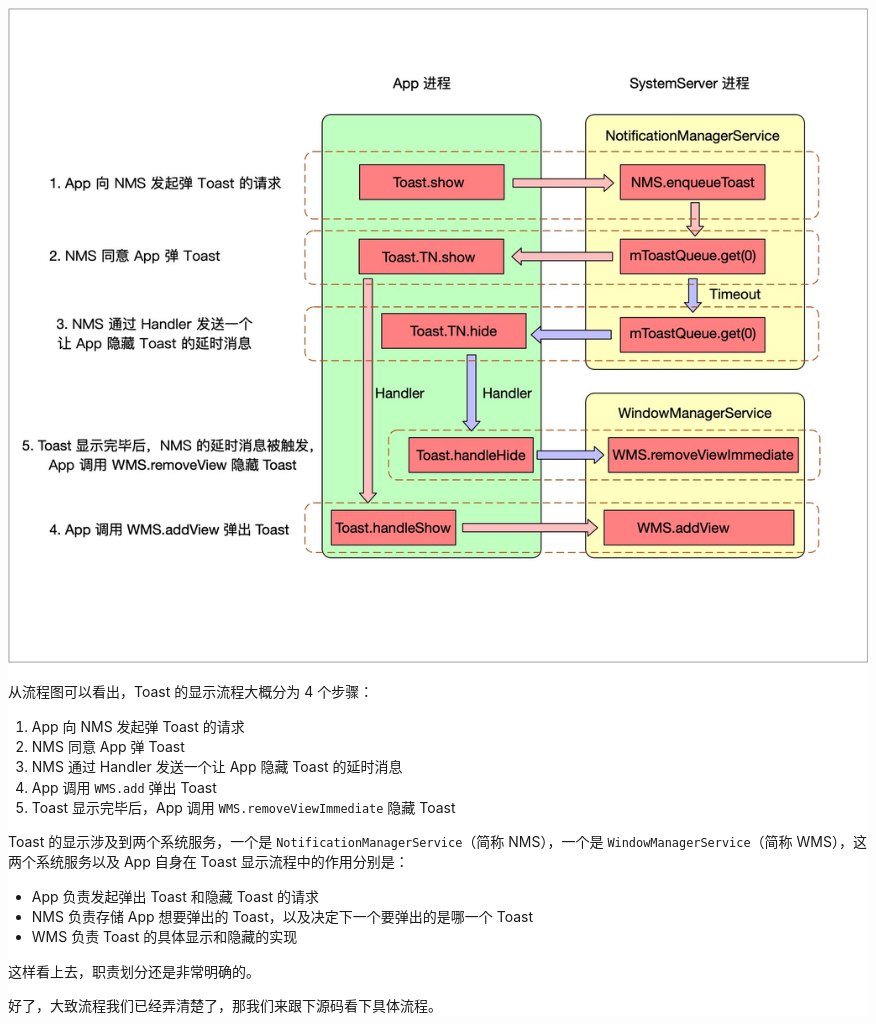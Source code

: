![](image/toast.jpg)

从流程图可以看出，Toast 的显示流程大概分为 4 个步骤：

1. App 向 NMS 发起弹 Toast 的请求
2. NMS 同意 App 弹 Toast
3. NMS 通过 Handler 发送一个让 App 隐藏 Toast 的延时消息
4. App 调用 `WMS.add` 弹出 Toast
5. Toast 显示完毕后，App 调用 `WMS.removeViewImmediate` 隐藏 Toast

Toast 的显示涉及到两个系统服务，一个是 `NotificationManagerService`（简称 NMS），一个是 `WindowManagerService`（简称 WMS），这两个系统服务以及 App 自身在 Toast 显示流程中的作用分别是：

- App 负责发起弹出 Toast 和隐藏 Toast 的请求
- NMS 负责存储 App 想要弹出的 Toast，以及决定下一个要弹出的是哪一个 Toast
- WMS 负责 Toast 的具体显示和隐藏的实现

这样看上去，职责划分还是非常明确的。

好了，大致流程我们已经弄清楚了，那我们来跟下源码看下具体流程。
